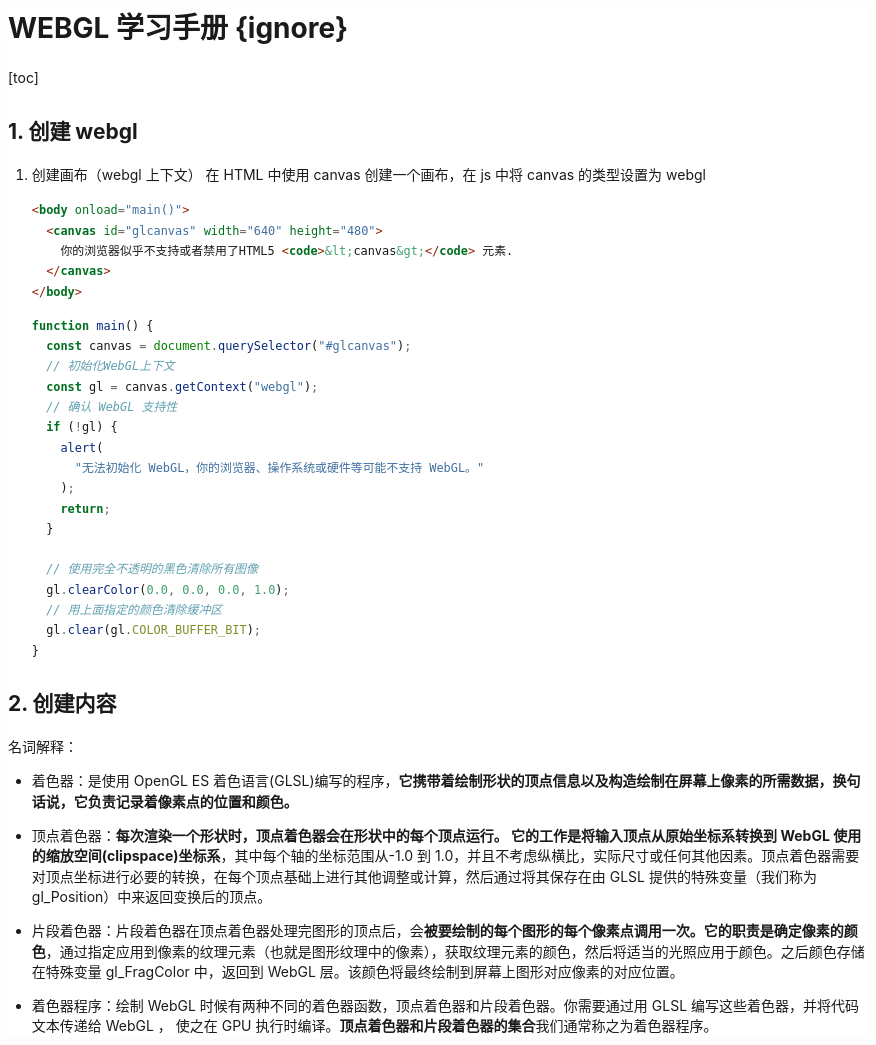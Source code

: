 # WEBGL 学习手册 {ignore}

[toc]

## 1. 创建 webgl

1. 创建画布（webgl 上下文）
   在 HTML 中使用 canvas 创建一个画布，在 js 中将 canvas 的类型设置为
   webgl

   ```html
   <body onload="main()">
     <canvas id="glcanvas" width="640" height="480">
       你的浏览器似乎不支持或者禁用了HTML5 <code>&lt;canvas&gt;</code> 元素.
     </canvas>
   </body>
   ```

   ```js
   function main() {
     const canvas = document.querySelector("#glcanvas");
     // 初始化WebGL上下文
     const gl = canvas.getContext("webgl");
     // 确认 WebGL 支持性
     if (!gl) {
       alert(
         "无法初始化 WebGL，你的浏览器、操作系统或硬件等可能不支持 WebGL。"
       );
       return;
     }

     // 使用完全不透明的黑色清除所有图像
     gl.clearColor(0.0, 0.0, 0.0, 1.0);
     // 用上面指定的颜色清除缓冲区
     gl.clear(gl.COLOR_BUFFER_BIT);
   }
   ```

## 2. 创建内容

名词解释：

- 着色器：是使用 OpenGL ES 着色语言(GLSL)编写的程序，**它携带着绘制形状的顶点信息以及构造绘制在屏幕上像素的所需数据，换句话说，它负责记录着像素点的位置和颜色。**

- 顶点着色器：**每次渲染一个形状时，顶点着色器会在形状中的每个顶点运行。 它的工作是将输入顶点从原始坐标系转换到 WebGL 使用的缩放空间(clipspace)坐标系**，其中每个轴的坐标范围从-1.0 到 1.0，并且不考虑纵横比，实际尺寸或任何其他因素。顶点着色器需要对顶点坐标进行必要的转换，在每个顶点基础上进行其他调整或计算，然后通过将其保存在由 GLSL 提供的特殊变量（我们称为 gl_Position）中来返回变换后的顶点。

- 片段着色器：片段着色器在顶点着色器处理完图形的顶点后，会**被要绘制的每个图形的每个像素点调用一次。它的职责是确定像素的颜色**，通过指定应用到像素的纹理元素（也就是图形纹理中的像素），获取纹理元素的颜色，然后将适当的光照应用于颜色。之后颜色存储在特殊变量 gl_FragColor 中，返回到 WebGL 层。该颜色将最终绘制到屏幕上图形对应像素的对应位置。

- 着色器程序：绘制 WebGL 时候有两种不同的着色器函数，顶点着色器和片段着色器。你需要通过用 GLSL 编写这些着色器，并将代码文本传递给 WebGL ， 使之在 GPU 执行时编译。**顶点着色器和片段着色器的集合**我们通常称之为着色器程序。
